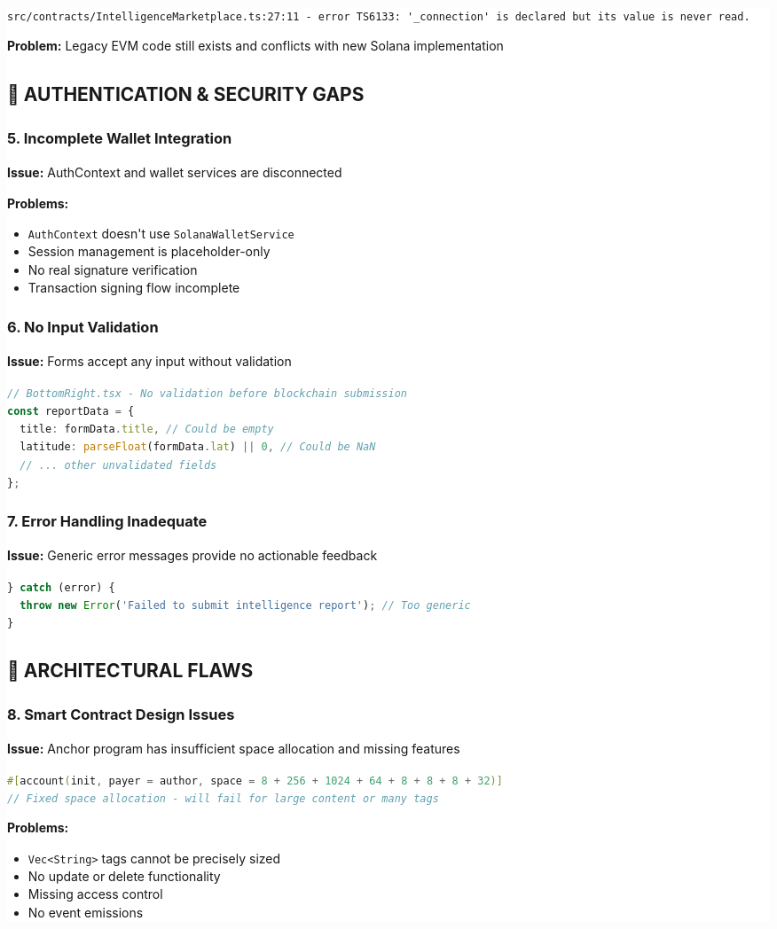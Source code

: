 ```
src/contracts/IntelligenceMarketplace.ts:27:11 - error TS6133: '_connection' is declared but its value is never read.
```

**Problem:** Legacy EVM code still exists and conflicts with new Solana implementation

## 🛑 AUTHENTICATION & SECURITY GAPS

### 5. **Incomplete Wallet Integration**
**Issue:** AuthContext and wallet services are disconnected

**Problems:**
- `AuthContext` doesn't use `SolanaWalletService`
- Session management is placeholder-only
- No real signature verification
- Transaction signing flow incomplete

### 6. **No Input Validation**
**Issue:** Forms accept any input without validation

```typescript
// BottomRight.tsx - No validation before blockchain submission
const reportData = {
  title: formData.title, // Could be empty
  latitude: parseFloat(formData.lat) || 0, // Could be NaN
  // ... other unvalidated fields
};
```

### 7. **Error Handling Inadequate**
**Issue:** Generic error messages provide no actionable feedback

```typescript
} catch (error) {
  throw new Error('Failed to submit intelligence report'); // Too generic
}
```

## 🔧 ARCHITECTURAL FLAWS

### 8. **Smart Contract Design Issues**
**Issue:** Anchor program has insufficient space allocation and missing features

```rust
#[account(init, payer = author, space = 8 + 256 + 1024 + 64 + 8 + 8 + 8 + 32)]
// Fixed space allocation - will fail for large content or many tags
```

**Problems:**
- `Vec<String>` tags cannot be precisely sized
- No update or delete functionality
- Missing access control
- No event emissions
